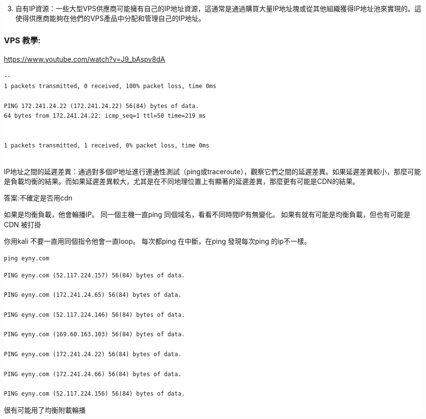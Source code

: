 3. 自有IP資源：一些大型VPS供應商可能擁有自己的IP地址資源，這通常是通過購買大量IP地址塊或從其他組織獲得IP地址池來實現的。這使得供應商能夠在他們的VPS產品中分配和管理自己的IP地址。





### VPS 教學:
https://www.youtube.com/watch?v=J9_bAspv8dA

```
--
1 packets transmitted, 0 received, 100% packet loss, time 0ms

PING 172.241.24.22 (172.241.24.22) 56(84) bytes of data.
64 bytes from 172.241.24.22: icmp_seq=1 ttl=50 time=219 ms


1 packets transmitted, 1 received, 0% packet loss, time 0ms


```

IP地址之間的延遲差異：通過對多個IP地址進行連通性測試（ping或traceroute），觀察它們之間的延遲差異。如果延遲差異較小，那麼可能是負載均衡的結果。而如果延遲差異較大，尤其是在不同地理位置上有顯著的延遲差異，那麼更有可能是CDN的結果。

答案:不確定是否用cdn



如果是均衡負載，他會輪播IP。
同一個主機一直ping 同個域名，看看不同時間IP有無變化。
如果有就有可能是均衡負載，但也有可能是CDN 被打掛


你用kali 不要一直用同個指令他會一直loop。
每次都ping 在中斷，在ping 發現每次ping 的ip不一樣。
```
ping eyny.com
```

```
PING eyny.com (52.117.224.157) 56(84) bytes of data.

PING eyny.com (172.241.24.65) 56(84) bytes of data.

PING eyny.com (52.117.224.146) 56(84) bytes of data.

PING eyny.com (169.60.163.103) 56(84) bytes of data.

PING eyny.com (172.241.24.22) 56(84) bytes of data.

PING eyny.com (172.241.24.66) 56(84) bytes of data.

PING eyny.com (52.117.224.156) 56(84) bytes of data.

```

很有可能用了均衡附載輪播
